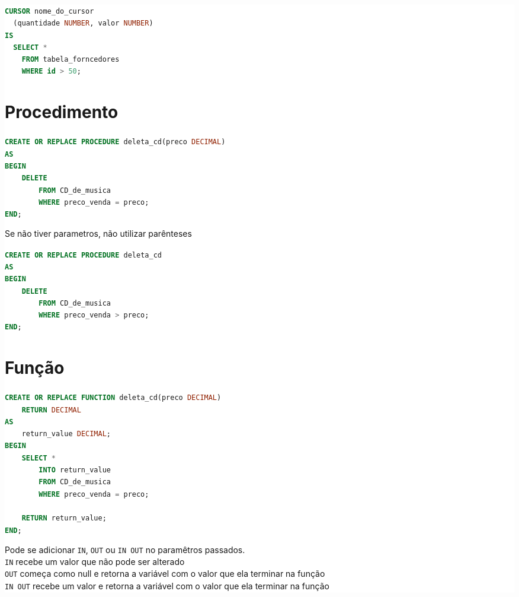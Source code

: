 ```SQL
CURSOR nome_do_cursor
  (quantidade NUMBER, valor NUMBER)
IS
  SELECT *
    FROM tabela_forncedores
    WHERE id > 50;
```

# Procedimento

```SQL
CREATE OR REPLACE PROCEDURE deleta_cd(preco DECIMAL)
AS
BEGIN
    DELETE
        FROM CD_de_musica
        WHERE preco_venda = preco;
END;
```

Se não tiver parametros, não utilizar parênteses
```SQL
CREATE OR REPLACE PROCEDURE deleta_cd
AS
BEGIN
    DELETE
        FROM CD_de_musica
        WHERE preco_venda > preco;
END;
```

# Função

```SQL
CREATE OR REPLACE FUNCTION deleta_cd(preco DECIMAL)
    RETURN DECIMAL
AS
    return_value DECIMAL;
BEGIN
    SELECT *
        INTO return_value
        FROM CD_de_musica
        WHERE preco_venda = preco;

    RETURN return_value;
END;
```

Pode se adicionar `IN`, `OUT` ou `IN OUT` no paramêtros passados.  
`IN` recebe um valor que não pode ser alterado    
`OUT` começa como null e retorna a variável com o valor que ela terminar na função   
`IN OUT` recebe um valor e retorna a variável com o valor que ela terminar na função  
